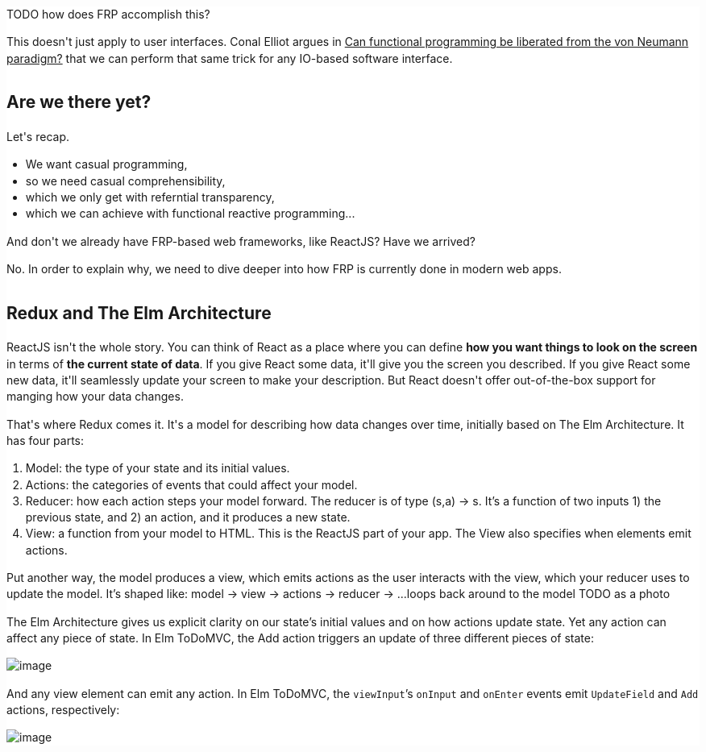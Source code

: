 TODO how does FRP accomplish this?

This doesn't just apply to user interfaces. Conal Elliot argues in [Can functional programming be liberated from the von Neumann paradigm?](http://conal.net/blog/posts/can-functional-programming-be-liberated-from-the-von-neumann-paradigm) that we can perform that same trick for any IO-based software interface. 


## Are we there yet?

Let's recap. 

* We want casual programming, 
* so we need casual comprehensibility, 
* which we only get with referntial transparency, 
* which we can achieve with functional reactive programming...

And don't we already have FRP-based web frameworks, like ReactJS? Have we arrived?

No. In order to explain why, we need to dive deeper into how FRP is currently done in modern web apps.

## Redux and The Elm Architecture

ReactJS isn't the whole story. You can think of React as a place where you can define **how you want things to look on the screen** in terms of **the current state of data**. If you give React some data, it'll give you the screen you described. If you give React some new data, it'll seamlessly update your screen to make your description. But React doesn't offer out-of-the-box support for manging how your data changes.

That's where Redux comes it. It's a model for describing how data changes over time, initially based on The Elm Architecture. It has four parts:

1. Model: the type of your state and its initial values.
2. Actions: the categories of events that could affect your model.
3. Reducer: how each action steps your model forward. The reducer is of type (s,a) -> s. It’s a function of two inputs 1) the previous state, and 2) an action, and it produces a new state. 
4. View: a function from your model to HTML. This is the ReactJS part of your app. The View also specifies when elements emit actions.

Put another way, the model produces a view, which emits actions as the user interacts with the view, which your reducer uses to update the model. It’s shaped like: model -> view -> actions -> reducer -> ...loops back around to the model TODO as a photo

The Elm Architecture gives us explicit clarity on our state’s initial values and on how actions update state. Yet any action can affect any piece of state. In Elm ToDoMVC, the Add action triggers an update of three different pieces of state:  

![image](https://user-images.githubusercontent.com/2288939/41737441-4f2d0594-755d-11e8-9c89-d69e71ba426f.png)

And any view element can emit any action. In Elm ToDoMVC, the `viewInput`’s `onInput` and `onEnter` events emit `UpdateField` and `Add` actions, respectively:

![image](https://user-images.githubusercontent.com/2288939/41737471-65f5feca-755d-11e8-9f9a-1a06d4001e3f.png)
